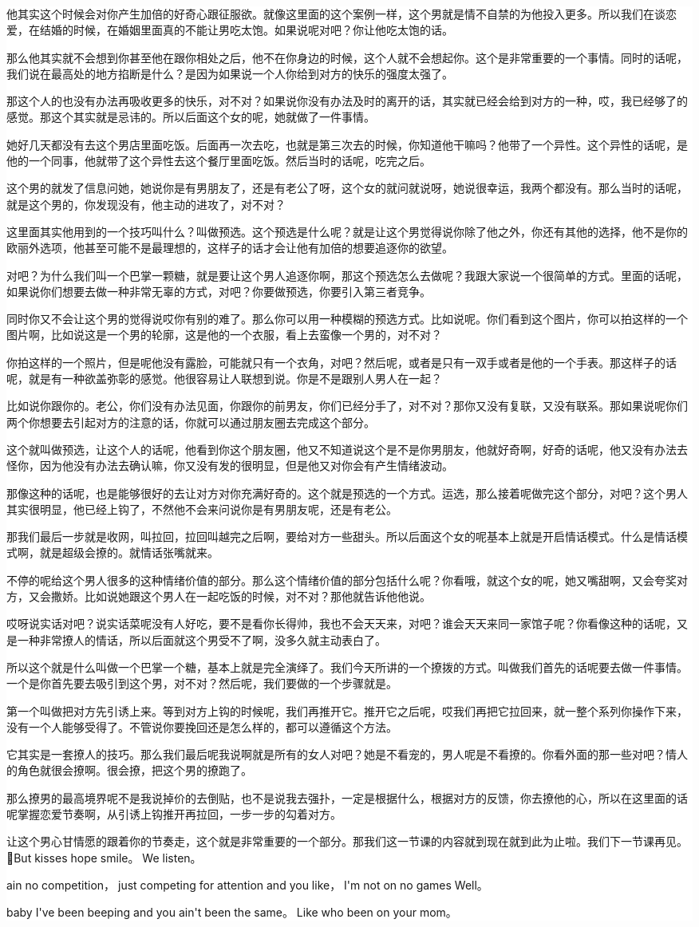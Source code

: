 他其实这个时候会对你产生加倍的好奇心跟征服欲。就像这里面的这个案例一样，这个男就是情不自禁的为他投入更多。所以我们在谈恋爱，在结婚的时候，在婚姻里面真的不能让男吃太饱。如果说呢对吧？你让他吃太饱的话。

那么他其实就不会想到你甚至他在跟你相处之后，他不在你身边的时候，这个人就不会想起你。这个是非常重要的一个事情。同时的话呢，我们说在最高处的地方掐断是什么？是因为如果说一个人你给到对方的快乐的强度太强了。

那这个人的也没有办法再吸收更多的快乐，对不对？如果说你没有办法及时的离开的话，其实就已经会给到对方的一种，哎，我已经够了的感觉。那这个其实就是忌讳的。所以后面这个女的呢，她就做了一件事情。

她好几天都没有去这个男店里面吃饭。后面再一次去吃，也就是第三次去的时候，你知道他干嘛吗？他带了一个异性。这个异性的话呢，是他的一个同事，他就带了这个异性去这个餐厅里面吃饭。然后当时的话呢，吃完之后。

这个男的就发了信息问她，她说你是有男朋友了，还是有老公了呀，这个女的就问就说呀，她说很幸运，我两个都没有。那么当时的话呢，就是这个男的，你发现没有，他主动的进攻了，对不对？

这里面其实他用到的一个技巧叫什么？叫做预选。这个预选是什么呢？就是让这个男觉得说你除了他之外，你还有其他的选择，他不是你的欧丽外选项，他甚至可能不是最理想的，这样子的话才会让他有加倍的想要追逐你的欲望。

对吧？为什么我们叫一个巴掌一颗糖，就是要让这个男人追逐你啊，那这个预选怎么去做呢？我跟大家说一个很简单的方式。里面的话呢，如果说你们想要去做一种非常无辜的方式，对吧？你要做预选，你要引入第三者竞争。

同时你又不会让这个男的觉得说哎你有别的难了。那么你可以用一种模糊的预选方式。比如说呢。你们看到这个图片，你可以拍这样的一个图片啊，比如说这是一个男的轮廓，这是他的一个衣服，看上去蛮像一个男的，对不对？

你拍这样的一个照片，但是呢他没有露脸，可能就只有一个衣角，对吧？然后呢，或者是只有一双手或者是他的一个手表。那这样子的话呢，就是有一种欲盖弥彰的感觉。他很容易让人联想到说。你是不是跟别人男人在一起？

比如说你跟你的。老公，你们没有办法见面，你跟你的前男友，你们已经分手了，对不对？那你又没有复联，又没有联系。那如果说呢你们两个你想要去引起对方的注意的话，你就可以通过朋友圈去完成这个部分。

这个就叫做预选，让这个人的话呢，他看到你这个朋友圈，他又不知道说这个是不是你男朋友，他就好奇啊，好奇的话呢，他又没有办法去怪你，因为他没有办法去确认嘛，你又没有发的很明显，但是他又对你会有产生情绪波动。

那像这种的话呢，也是能够很好的去让对方对你充满好奇的。这个就是预选的一个方式。运选，那么接着呢做完这个部分，对吧？这个男人其实很明显，他已经上钩了，不然他不会来问说你是有男朋友呢，还是有老公。

那我们最后一步就是收网，叫拉回，拉回叫越完之后啊，要给对方一些甜头。所以后面这个女的呢基本上就是开启情话模式。什么是情话模式啊，就是超级会撩的。就情话张嘴就来。

不停的呢给这个男人很多的这种情绪价值的部分。那么这个情绪价值的部分包括什么呢？你看哦，就这个女的呢，她又嘴甜啊，又会夸奖对方，又会撒娇。比如说她跟这个男人在一起吃饭的时候，对不对？那他就告诉他他说。

哎呀说实话对吧？说实话菜呢没有人好吃，要不是看你长得帅，我也不会天天来，对吧？谁会天天来同一家馆子呢？你看像这种的话呢，又是一种非常撩人的情话，所以后面就这个男受不了啊，没多久就主动表白了。

所以这个就是什么叫做一个巴掌一个糖，基本上就是完全演绎了。我们今天所讲的一个撩拨的方式。叫做我们首先的话呢要去做一件事情。一个是你首先要去吸引到这个男，对不对？然后呢，我们要做的一个步骤就是。

第一个叫做把对方先引诱上来。等到对方上钩的时候呢，我们再推开它。推开它之后呢，哎我们再把它拉回来，就一整个系列你操作下来，没有一个人能够受得了。不管说你要挽回还是怎么样的，都可以遵循这个方法。

它其实是一套撩人的技巧。那么我们最后呢我说啊就是所有的女人对吧？她是不看宠的，男人呢是不看撩的。你看外面的那一些对吧？情人的角色就很会撩啊。很会撩，把这个男的撩跑了。

那么撩男的最高境界呢不是我说掉价的去倒贴，也不是说我去强扑，一定是根据什么，根据对方的反馈，你去撩他的心，所以在这里面的话呢掌握恋爱节奏啊，从引诱上钩推开再拉回，一步一步的勾着对方。

让这个男心甘情愿的跟着你的节奏走，这个就是非常重要的一个部分。那我们这一节课的内容就到现在就到此为止啦。我们下一节课再见。🎼But kisses hope smile。 We listen。

 ain no competition， just competing for attention and you like， I'm not on no games Well。

 baby I've been beeping and you ain't been the same。 Like who been on your mom。

